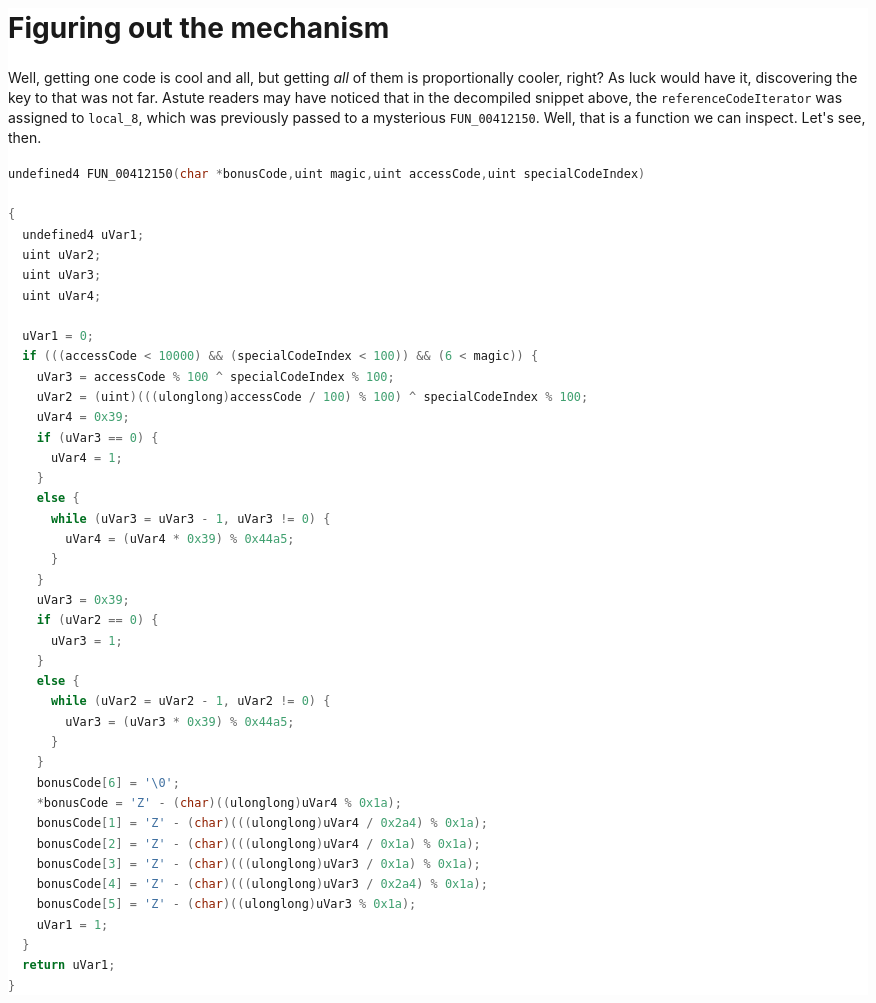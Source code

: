 # Figuring out the mechanism

Well, getting one code is cool and all, but getting *all* of them is proportionally cooler, right? As luck would have it, discovering the key to that was not far. Astute readers may have noticed that in the decompiled snippet above, the `referenceCodeIterator` was assigned to `local_8`, which was previously passed to a mysterious `FUN_00412150`. Well, that is a function we can inspect. Let's see, then.

```c
undefined4 FUN_00412150(char *bonusCode,uint magic,uint accessCode,uint specialCodeIndex)

{
  undefined4 uVar1;
  uint uVar2;
  uint uVar3;
  uint uVar4;
  
  uVar1 = 0;
  if (((accessCode < 10000) && (specialCodeIndex < 100)) && (6 < magic)) {
    uVar3 = accessCode % 100 ^ specialCodeIndex % 100;
    uVar2 = (uint)(((ulonglong)accessCode / 100) % 100) ^ specialCodeIndex % 100;
    uVar4 = 0x39;
    if (uVar3 == 0) {
      uVar4 = 1;
    }
    else {
      while (uVar3 = uVar3 - 1, uVar3 != 0) {
        uVar4 = (uVar4 * 0x39) % 0x44a5;
      }
    }
    uVar3 = 0x39;
    if (uVar2 == 0) {
      uVar3 = 1;
    }
    else {
      while (uVar2 = uVar2 - 1, uVar2 != 0) {
        uVar3 = (uVar3 * 0x39) % 0x44a5;
      }
    }
    bonusCode[6] = '\0';
    *bonusCode = 'Z' - (char)((ulonglong)uVar4 % 0x1a);
    bonusCode[1] = 'Z' - (char)(((ulonglong)uVar4 / 0x2a4) % 0x1a);
    bonusCode[2] = 'Z' - (char)(((ulonglong)uVar4 / 0x1a) % 0x1a);
    bonusCode[3] = 'Z' - (char)(((ulonglong)uVar3 / 0x1a) % 0x1a);
    bonusCode[4] = 'Z' - (char)(((ulonglong)uVar3 / 0x2a4) % 0x1a);
    bonusCode[5] = 'Z' - (char)((ulonglong)uVar3 % 0x1a);
    uVar1 = 1;
  }
  return uVar1;
}
```

